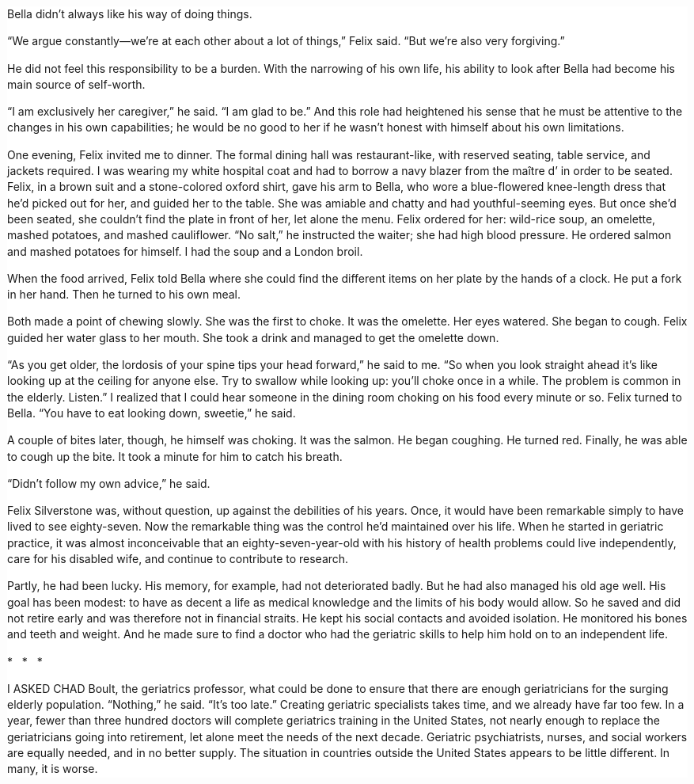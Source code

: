 Bella didn’t always like his way of doing things.

“We argue constantly—we’re at each other about a lot of things,” Felix said. “But we’re also very forgiving.”

He did not feel this responsibility to be a burden. With the narrowing of his own life, his ability to look after Bella had become his main source of self-worth.

“I am exclusively her caregiver,” he said. “I am glad to be.” And this role had heightened his sense that he must be attentive to the changes in his own capabilities; he would be no good to her if he wasn’t honest with himself about his own limitations.

One evening, Felix invited me to dinner. The formal dining hall was restaurant-like, with reserved seating, table service, and jackets required. I was wearing my white hospital coat and had to borrow a navy blazer from the maître d’ in order to be seated. Felix, in a brown suit and a stone-colored oxford shirt, gave his arm to Bella, who wore a blue-flowered knee-length dress that he’d picked out for her, and guided her to the table. She was amiable and chatty and had youthful-seeming eyes. But once she’d been seated, she couldn’t find the plate in front of her, let alone the menu. Felix ordered for her: wild-rice soup, an omelette, mashed potatoes, and mashed cauliflower. “No salt,” he instructed the waiter; she had high blood pressure. He ordered salmon and mashed potatoes for himself. I had the soup and a London broil.

When the food arrived, Felix told Bella where she could find the different items on her plate by the hands of a clock. He put a fork in her hand. Then he turned to his own meal.

Both made a point of chewing slowly. She was the first to choke. It was the omelette. Her eyes watered. She began to cough. Felix guided her water glass to her mouth. She took a drink and managed to get the omelette down.

“As you get older, the lordosis of your spine tips your head forward,” he said to me. “So when you look straight ahead it’s like looking up at the ceiling for anyone else. Try to swallow while looking up: you’ll choke once in a while. The problem is common in the elderly. Listen.” I realized that I could hear someone in the dining room choking on his food every minute or so. Felix turned to Bella. “You have to eat looking down, sweetie,” he said.

A couple of bites later, though, he himself was choking. It was the salmon. He began coughing. He turned red. Finally, he was able to cough up the bite. It took a minute for him to catch his breath.

“Didn’t follow my own advice,” he said.

Felix Silverstone was, without question, up against the debilities of his years. Once, it would have been remarkable simply to have lived to see eighty-seven. Now the remarkable thing was the control he’d maintained over his life. When he started in geriatric practice, it was almost inconceivable that an eighty-seven-year-old with his history of health problems could live independently, care for his disabled wife, and continue to contribute to research.

Partly, he had been lucky. His memory, for example, had not deteriorated badly. But he had also managed his old age well. His goal has been modest: to have as decent a life as medical knowledge and the limits of his body would allow. So he saved and did not retire early and was therefore not in financial straits. He kept his social contacts and avoided isolation. He monitored his bones and teeth and weight. And he made sure to find a doctor who had the geriatric skills to help him hold on to an independent life.

*   *   *

I ASKED CHAD Boult, the geriatrics professor, what could be done to ensure that there are enough geriatricians for the surging elderly population. “Nothing,” he said. “It’s too late.” Creating geriatric specialists takes time, and we already have far too few. In a year, fewer than three hundred doctors will complete geriatrics training in the United States, not nearly enough to replace the geriatricians going into retirement, let alone meet the needs of the next decade. Geriatric psychiatrists, nurses, and social workers are equally needed, and in no better supply. The situation in countries outside the United States appears to be little different. In many, it is worse.
